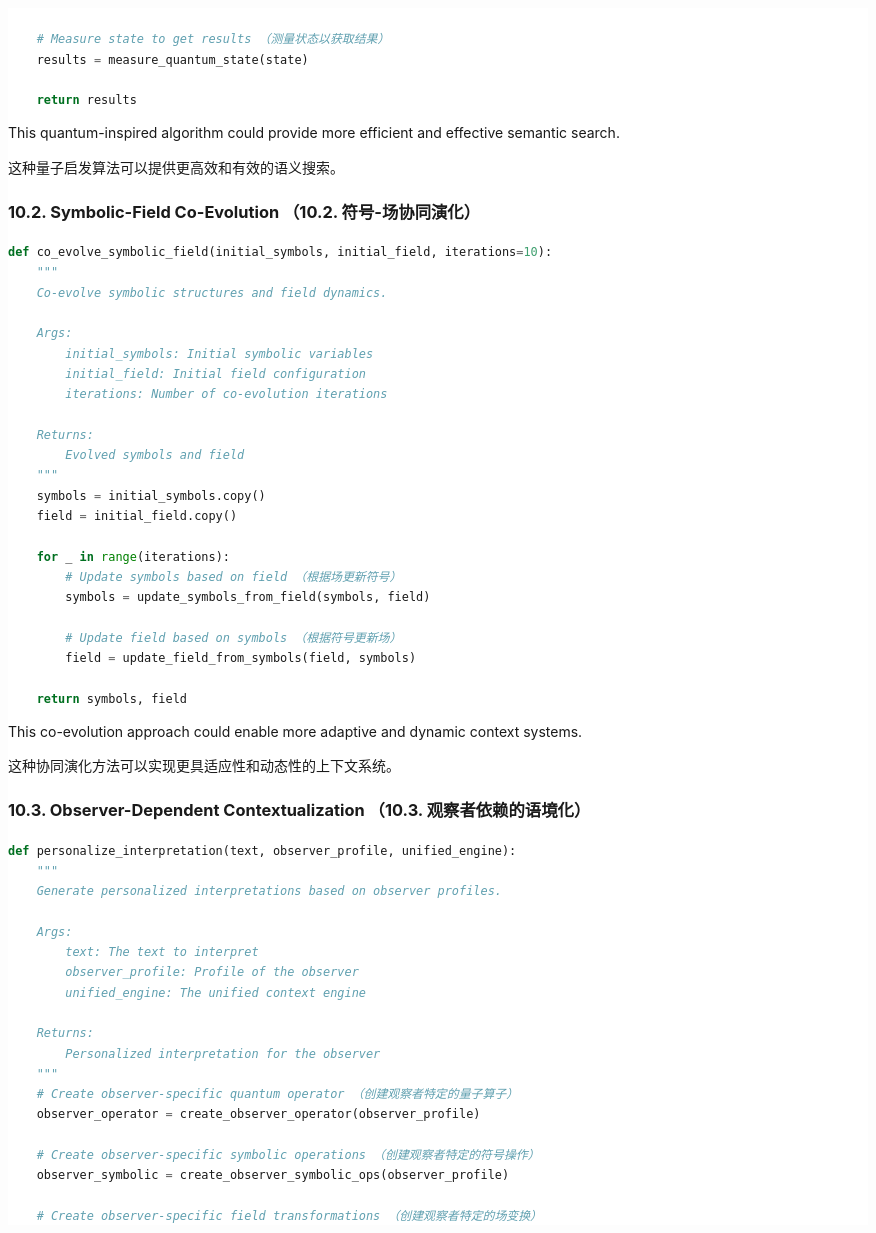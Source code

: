 ```python
    
    # Measure state to get results （测量状态以获取结果）
    results = measure_quantum_state(state)
    
    return results
```

This quantum-inspired algorithm could provide more efficient and effective semantic search.

这种量子启发算法可以提供更高效和有效的语义搜索。

### 10.2. Symbolic-Field Co-Evolution （10.2. 符号-场协同演化）

```python
def co_evolve_symbolic_field(initial_symbols, initial_field, iterations=10):
    """
    Co-evolve symbolic structures and field dynamics.
    
    Args:
        initial_symbols: Initial symbolic variables
        initial_field: Initial field configuration
        iterations: Number of co-evolution iterations
    
    Returns:
        Evolved symbols and field
    """
    symbols = initial_symbols.copy()
    field = initial_field.copy()
    
    for _ in range(iterations):
        # Update symbols based on field （根据场更新符号）
        symbols = update_symbols_from_field(symbols, field)
        
        # Update field based on symbols （根据符号更新场）
        field = update_field_from_symbols(field, symbols)
    
    return symbols, field
```

This co-evolution approach could enable more adaptive and dynamic context systems.

这种协同演化方法可以实现更具适应性和动态性的上下文系统。

### 10.3. Observer-Dependent Contextualization （10.3. 观察者依赖的语境化）

```python
def personalize_interpretation(text, observer_profile, unified_engine):
    """
    Generate personalized interpretations based on observer profiles.
    
    Args:
        text: The text to interpret
        observer_profile: Profile of the observer
        unified_engine: The unified context engine
    
    Returns:
        Personalized interpretation for the observer
    """
    # Create observer-specific quantum operator （创建观察者特定的量子算子）
    observer_operator = create_observer_operator(observer_profile)
    
    # Create observer-specific symbolic operations （创建观察者特定的符号操作）
    observer_symbolic = create_observer_symbolic_ops(observer_profile)
    
    # Create observer-specific field transformations （创建观察者特定的场变换）
```